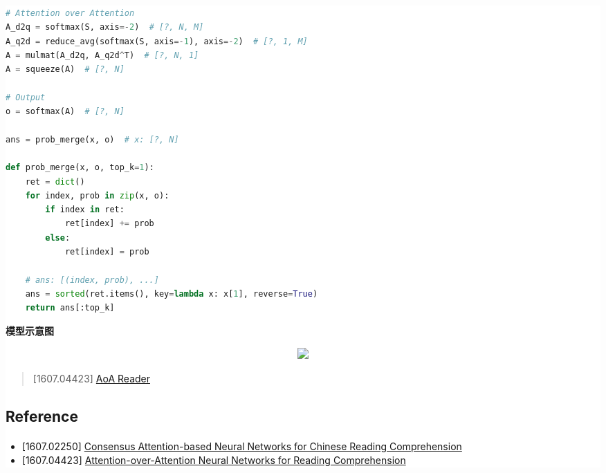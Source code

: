   ```Python
  # Attention over Attention
  A_d2q = softmax(S, axis=-2)  # [?, N, M]
  A_q2d = reduce_avg(softmax(S, axis=-1), axis=-2)  # [?, 1, M]
  A = mulmat(A_d2q, A_q2d^T)  # [?, N, 1]
  A = squeeze(A)  # [?, N]

  # Output
  o = softmax(A)  # [?, N]

  ans = prob_merge(x, o)  # x: [?, N]

  def prob_merge(x, o, top_k=1):
      ret = dict()
      for index, prob in zip(x, o):
          if index in ret:
              ret[index] += prob
          else:
              ret[index] = prob
      
      # ans: [(index, prob), ...]
      ans = sorted(ret.items(), key=lambda x: x[1], reverse=True)
      return ans[:top_k]
  ```

**模型示意图**
<div align="center"><img src="../assets/TIM截图20180822104942.png" height="" /></div>

> [1607.04423] [AoA Reader](https://arxiv.org/abs/1607.04423) 

## Reference
- [1607.02250] [Consensus Attention-based Neural Networks for Chinese Reading Comprehension](https://arxiv.org/abs/1607.02250)
- [1607.04423] [Attention-over-Attention Neural Networks for Reading Comprehension](https://arxiv.org/abs/1607.04423) 